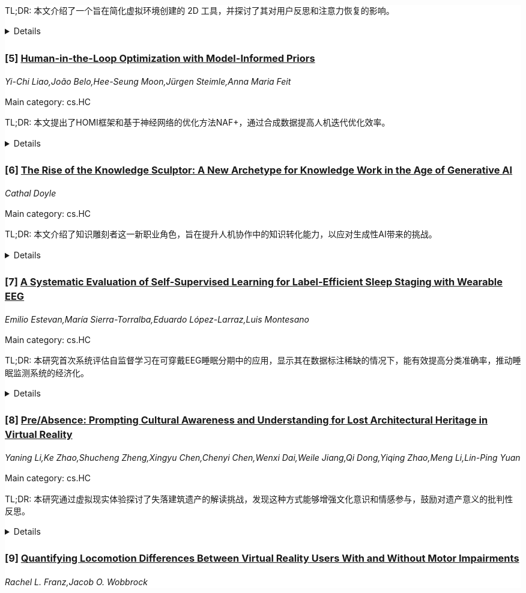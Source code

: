TL;DR: 本文介绍了一个旨在简化虚拟环境创建的 2D 工具，并探讨了其对用户反思和注意力恢复的影响。


<details><summary>Details</summary></details>


### [5] [Human-in-the-Loop Optimization with Model-Informed Priors](https://arxiv.org/abs/2510.07754)
*Yi-Chi Liao,João Belo,Hee-Seung Moon,Jürgen Steimle,Anna Maria Feit*

Main category: cs.HC

TL;DR: 本文提出了HOMI框架和基于神经网络的优化方法NAF+，通过合成数据提高人机迭代优化效率。


<details><summary>Details</summary></details>


### [6] [The Rise of the Knowledge Sculptor: A New Archetype for Knowledge Work in the Age of Generative AI](https://arxiv.org/abs/2510.07829)
*Cathal Doyle*

Main category: cs.HC

TL;DR: 本文介绍了知识雕刻者这一新职业角色，旨在提升人机协作中的知识转化能力，以应对生成性AI带来的挑战。


<details><summary>Details</summary></details>


### [7] [A Systematic Evaluation of Self-Supervised Learning for Label-Efficient Sleep Staging with Wearable EEG](https://arxiv.org/abs/2510.07960)
*Emilio Estevan,María Sierra-Torralba,Eduardo López-Larraz,Luis Montesano*

Main category: cs.HC

TL;DR: 本研究首次系统评估自监督学习在可穿戴EEG睡眠分期中的应用，显示其在数据标注稀缺的情况下，能有效提高分类准确率，推动睡眠监测系统的经济化。


<details><summary>Details</summary></details>


### [8] [Pre/Absence: Prompting Cultural Awareness and Understanding for Lost Architectural Heritage in Virtual Reality](https://arxiv.org/abs/2510.07967)
*Yaning Li,Ke Zhao,Shucheng Zheng,Xingyu Chen,Chenyi Chen,Wenxi Dai,Weile Jiang,Qi Dong,Yiqing Zhao,Meng Li,Lin-Ping Yuan*

Main category: cs.HC

TL;DR: 本研究通过虚拟现实体验探讨了失落建筑遗产的解读挑战，发现这种方式能够增强文化意识和情感参与，鼓励对遗产意义的批判性反思。


<details><summary>Details</summary></details>


### [9] [Quantifying Locomotion Differences Between Virtual Reality Users With and Without Motor Impairments](https://arxiv.org/abs/2510.07987)
*Rachel L. Franz,Jacob O. Wobbrock*
